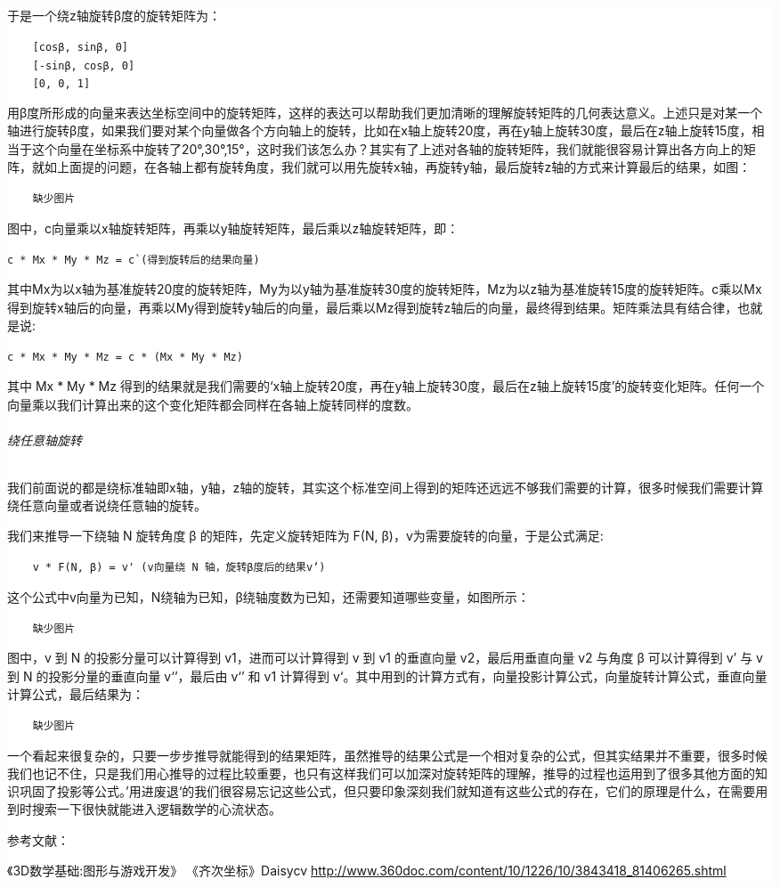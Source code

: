 于是一个绕z轴旋转β度的旋转矩阵为：

		[cosβ, sinβ, 0]
		[-sinβ, cosβ, 0]
		[0, 0, 1]

用β度所形成的向量来表达坐标空间中的旋转矩阵，这样的表达可以帮助我们更加清晰的理解旋转矩阵的几何表达意义。上述只是对某一个轴进行旋转β度，如果我们要对某个向量做各个方向轴上的旋转，比如在x轴上旋转20度，再在y轴上旋转30度，最后在z轴上旋转15度，相当于这个向量在坐标系中旋转了20°,30°,15°，这时我们该怎么办？其实有了上述对各轴的旋转矩阵，我们就能很容易计算出各方向上的矩阵，就如上面提的问题，在各轴上都有旋转角度，我们就可以用先旋转x轴，再旋转y轴，最后旋转z轴的方式来计算最后的结果，如图：

		缺少图片

图中，c向量乘以x轴旋转矩阵，再乘以y轴旋转矩阵，最后乘以z轴旋转矩阵，即：

	c * Mx * My * Mz = c`(得到旋转后的结果向量)

其中Mx为以x轴为基准旋转20度的旋转矩阵，My为以y轴为基准旋转30度的旋转矩阵，Mz为以z轴为基准旋转15度的旋转矩阵。c乘以Mx得到旋转x轴后的向量，再乘以My得到旋转y轴后的向量，最后乘以Mz得到旋转z轴后的向量，最终得到结果。矩阵乘法具有结合律，也就是说:

	c * Mx * My * Mz = c * (Mx * My * Mz)

其中 Mx * My * Mz 得到的结果就是我们需要的‘x轴上旋转20度，再在y轴上旋转30度，最后在z轴上旋转15度’的旋转变化矩阵。任何一个向量乘以我们计算出来的这个变化矩阵都会同样在各轴上旋转同样的度数。

###### 绕任意轴旋转

我们前面说的都是绕标准轴即x轴，y轴，z轴的旋转，其实这个标准空间上得到的矩阵还远远不够我们需要的计算，很多时候我们需要计算绕任意向量或者说绕任意轴的旋转。

我们来推导一下绕轴 N 旋转角度 β 的矩阵，先定义旋转矩阵为 F(N, β)，v为需要旋转的向量，于是公式满足:

		v * F(N, β) = v' (v向量绕 N 轴，旋转β度后的结果v‘)

这个公式中v向量为已知，N绕轴为已知，β绕轴度数为已知，还需要知道哪些变量，如图所示：

		缺少图片

图中，v 到 N 的投影分量可以计算得到 v1，进而可以计算得到 v 到 v1 的垂直向量 v2，最后用垂直向量 v2 与角度 β 可以计算得到 v’ 与 v 到 N 的投影分量的垂直向量 v‘’，最后由 v‘’ 和 v1 计算得到 v‘。其中用到的计算方式有，向量投影计算公式，向量旋转计算公式，垂直向量计算公式，最后结果为：

		缺少图片

一个看起来很复杂的，只要一步步推导就能得到的结果矩阵，虽然推导的结果公式是一个相对复杂的公式，但其实结果并不重要，很多时候我们也记不住，只是我们用心推导的过程比较重要，也只有这样我们可以加深对旋转矩阵的理解，推导的过程也运用到了很多其他方面的知识巩固了投影等公式。’用进废退‘的我们很容易忘记这些公式，但只要印象深刻我们就知道有这些公式的存在，它们的原理是什么，在需要用到时搜索一下很快就能进入逻辑数学的心流状态。

参考文献：

《3D数学基础:图形与游戏开发》
《齐次坐标》Daisycv http://www.360doc.com/content/10/1226/10/3843418_81406265.shtml






